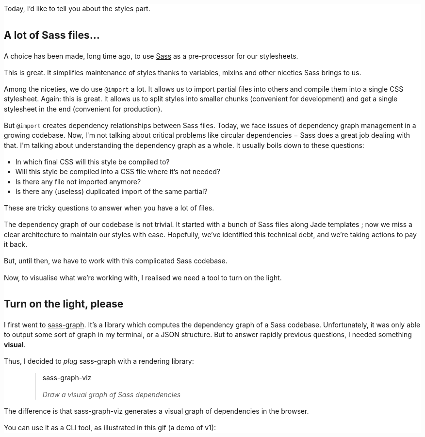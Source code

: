 Today, I’d like to tell you about the styles part.

## A lot of Sass files…

A choice has been made, long time ago, to use [Sass](https://sass-lang.com/) as a pre-processor for our stylesheets.

This is great. It simplifies maintenance of styles thanks to variables, mixins and other niceties Sass brings to us.

Among the niceties, we do use `@import` a lot. It allows us to import partial files into others and compile them into a single CSS stylesheet. Again: this is great. It allows us to split styles into smaller chunks (convenient for development) and get a single stylesheet in the end (convenient for production).

But `@import` creates dependency relationships between Sass files. Today, we face issues of dependency graph management in a growing codebase. Now, I'm not talking about critical problems like circular dependencies − Sass does a great job dealing with that. I'm talking about understanding the dependency graph as a whole. It usually boils down to these questions:

* In which final CSS will this style be compiled to?
* Will this style be compiled into a CSS file where it’s not needed?
* Is there any file not imported anymore?
* Is there any (useless) duplicated import of the same partial?

These are tricky questions to answer when you have a lot of files.

The dependency graph of our codebase is not trivial. It started with a bunch of Sass files along Jade templates ; now we miss a clear architecture to maintain our styles with ease. Hopefully, we’ve identified this technical debt, and we’re taking actions to pay it back.

But, until then, we have to work with this complicated Sass codebase.

Now, to visualise what we’re working with, I realised we need a tool to turn on the light.

## Turn on the light, please

I first went to [sass-graph](https://www.npmjs.com/package/sass-graph). It’s a library which computes the dependency graph of a Sass codebase. Unfortunately, it was only able to output some sort of graph in my terminal, or a JSON structure. But to answer rapidly previous questions, I needed something **visual**.

Thus, I decided to _plug_ sass-graph with a rendering library:

<figure>
  <blockquote>
    <p><a href="https://github.com/nicoespeon/sass-graph-viz">sass-graph-viz</a></p>
    <footer>
      <cite>Draw a visual graph of Sass dependencies</cite>
    </footer>
  </blockquote>
</figure>

The difference is that sass-graph-viz generates a visual graph of dependencies in the browser.

You can use it as a CLI tool, as illustrated in this gif (a demo of v1):
